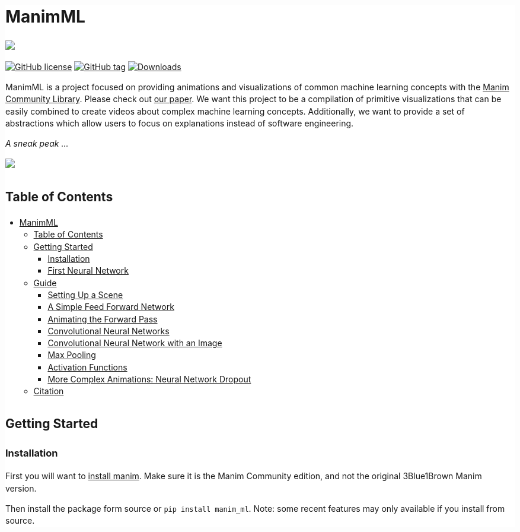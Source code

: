 # ManimML
<a href="https://github.com/helblazer811/ManimMachineLearning">
    <img src="assets/readme/ManimMLLogo.gif">
</a>

[![GitHub license](https://img.shields.io/github/license/helblazer811/ManimMachineLearning)](https://github.com/helblazer811/ManimMachineLearning/blob/main/LICENSE.md)
[![GitHub tag](https://img.shields.io/github/v/release/helblazer811/ManimMachineLearning)](https://img.shields.io/github/v/release/helblazer811/ManimMachineLearning)
[![Downloads](https://static.pepy.tech/badge/manim-ml)](https://pepy.tech/project/manim-ml)

ManimML is a project focused on providing animations and visualizations of common machine learning concepts with the [Manim Community Library](https://www.manim.community/). Please check out [our paper](https://arxiv.org/abs/2306.17108). We want this project to be a compilation of primitive visualizations that can be easily combined to create videos about complex machine learning concepts. Additionally, we want to provide a set of abstractions which allow users to focus on explanations instead of software engineering.

*A sneak peak ...*

<img src="assets/readme/convolutional_neural_network.gif">

## Table of Contents

- [ManimML](#manimml)
  - [Table of Contents](#table-of-contents)
  - [Getting Started](#getting-started)
    - [Installation](#installation)
    - [First Neural Network](#first-neural-network)
  - [Guide](#guide)
    - [Setting Up a Scene](#setting-up-a-scene)
    - [A Simple Feed Forward Network](#a-simple-feed-forward-network)
    - [Animating the Forward Pass](#animating-the-forward-pass)
    - [Convolutional Neural Networks](#convolutional-neural-networks)
    - [Convolutional Neural Network with an Image](#convolutional-neural-network-with-an-image)
    - [Max Pooling](#max-pooling)
    - [Activation Functions](#activation-functions)
    - [More Complex Animations: Neural Network Dropout](#more-complex-animations-neural-network-dropout)
  - [Citation](#citation)

## Getting Started 

### Installation

First you will want to [install manim](https://docs.manim.community/en/stable/installation.html). Make sure it is the Manim Community edition, and not the original 3Blue1Brown Manim version. 

Then install the package form source or
`pip install manim_ml`. Note: some recent features may only available if you install from source. 
